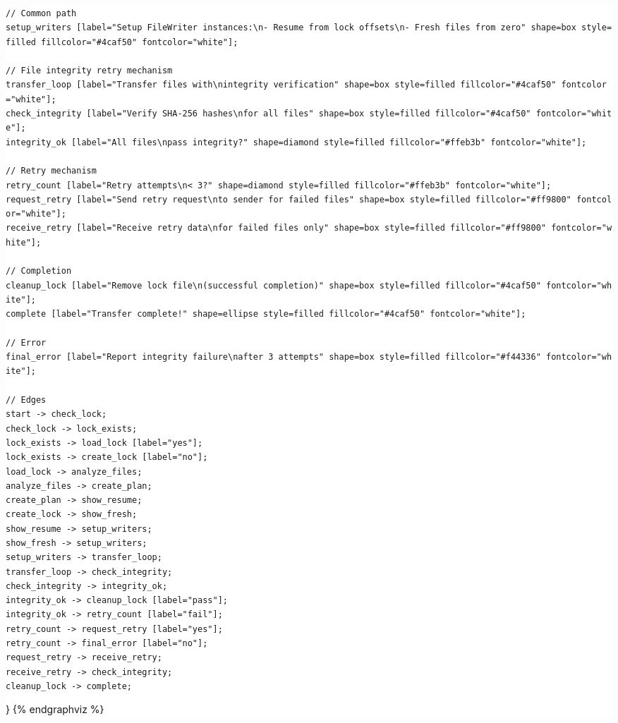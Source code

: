     // Common path
    setup_writers [label="Setup FileWriter instances:\n- Resume from lock offsets\n- Fresh files from zero" shape=box style=filled fillcolor="#4caf50" fontcolor="white"];
    
    // File integrity retry mechanism
    transfer_loop [label="Transfer files with\nintegrity verification" shape=box style=filled fillcolor="#4caf50" fontcolor="white"];
    check_integrity [label="Verify SHA-256 hashes\nfor all files" shape=box style=filled fillcolor="#4caf50" fontcolor="white"];
    integrity_ok [label="All files\npass integrity?" shape=diamond style=filled fillcolor="#ffeb3b" fontcolor="white"];
    
    // Retry mechanism
    retry_count [label="Retry attempts\n< 3?" shape=diamond style=filled fillcolor="#ffeb3b" fontcolor="white"];
    request_retry [label="Send retry request\nto sender for failed files" shape=box style=filled fillcolor="#ff9800" fontcolor="white"];
    receive_retry [label="Receive retry data\nfor failed files only" shape=box style=filled fillcolor="#ff9800" fontcolor="white"];
    
    // Completion
    cleanup_lock [label="Remove lock file\n(successful completion)" shape=box style=filled fillcolor="#4caf50" fontcolor="white"];
    complete [label="Transfer complete!" shape=ellipse style=filled fillcolor="#4caf50" fontcolor="white"];
    
    // Error
    final_error [label="Report integrity failure\nafter 3 attempts" shape=box style=filled fillcolor="#f44336" fontcolor="white"];
    
    // Edges
    start -> check_lock;
    check_lock -> lock_exists;
    lock_exists -> load_lock [label="yes"];
    lock_exists -> create_lock [label="no"];
    load_lock -> analyze_files;
    analyze_files -> create_plan;
    create_plan -> show_resume;
    create_lock -> show_fresh;
    show_resume -> setup_writers;
    show_fresh -> setup_writers;
    setup_writers -> transfer_loop;
    transfer_loop -> check_integrity;
    check_integrity -> integrity_ok;
    integrity_ok -> cleanup_lock [label="pass"];
    integrity_ok -> retry_count [label="fail"];
    retry_count -> request_retry [label="yes"];
    retry_count -> final_error [label="no"];
    request_retry -> receive_retry;
    receive_retry -> check_integrity;
    cleanup_lock -> complete;
}
{% endgraphviz %}
